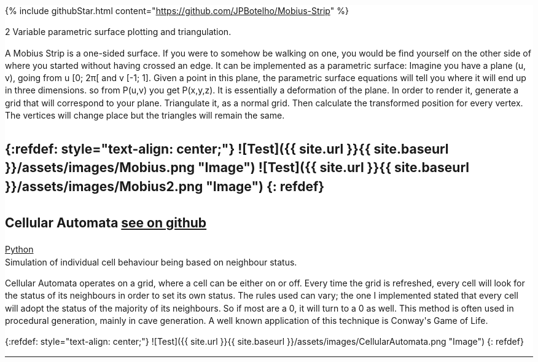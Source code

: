 {% include githubStar.html content="https://github.com/JPBotelho/Mobius-Strip" %} 

2 Variable parametric surface plotting and triangulation.

A Mobius Strip is a one-sided surface. If you were to somehow be walking on one, you would be find yourself on the other side of where you started without having crossed an edge. 
It can be implemented as a parametric surface: Imagine you have a plane (u, v), going from u [0; 2π[ and v [-1; 1].
Given a point in this plane, the parametric surface equations will tell you where it will end up in three dimensions. so from P(u,v) you get P(x,y,z). It is essentially a deformation of the plane. In order to render it, generate a grid that will correspond to your plane. Triangulate it, as a normal grid. Then calculate the transformed position for every vertex. The vertices will change place but the triangles will remain the same.

{:refdef: style="text-align: center;"}
![Test]({{ site.url }}{{ site.baseurl }}/assets/images/Mobius.png "Image")
![Test]({{ site.url }}{{ site.baseurl }}/assets/images/Mobius2.png "Image")
{: refdef}
---

## Cellular Automata <a href="#" class = "githubLink">see on github</a>

<div markdown="0" class = "tagContainer">
<a href="#" class = "pythonTag">Python</a>
</div>
Simulation of individual cell behaviour being based on neighbour status.

Cellular Automata operates on a grid, where a cell can be either on or off. Every time the grid is refreshed, every cell will look for the status of its neighbours in order to set its own status. The rules used can vary; the one I implemented stated that every cell will adopt the status of the majority of its neighbours. So if most are a 0, it will turn to a 0 as well. This method is often used in procedural generation, mainly in cave generation. A well known application of this technique is Conway's Game of Life.


{:refdef: style="text-align: center;"}
![Test]({{ site.url }}{{ site.baseurl }}/assets/images/CellularAutomata.png "Image")
{: refdef}

---